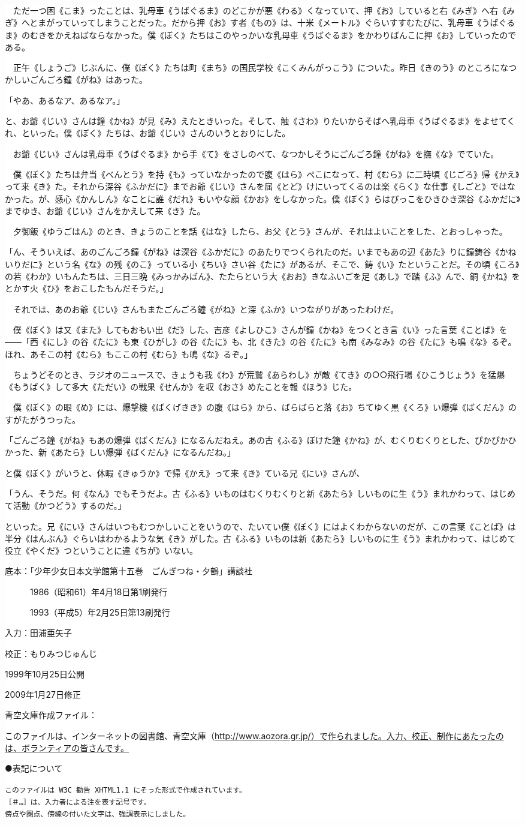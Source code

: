 　ただ一つ困《こま》ったことは、乳母車《うばぐるま》のどこかが悪《わる》くなっていて、押《お》していると右《みぎ》へ右《みぎ》へとまがっていってしまうことだった。だから押《お》す者《もの》は、十米《メートル》ぐらいすすむたびに、乳母車《うばぐるま》のむきをかえねばならなかった。僕《ぼく》たちはこのやっかいな乳母車《うばぐるま》をかわりばんこに押《お》していったのである。

　正午《しょうご》じぶんに、僕《ぼく》たちは町《まち》の国民学校《こくみんがっこう》についた。昨日《きのう》のところになつかしいごんごろ鐘《がね》はあった。

「やあ、あるなア、あるなア。」

と、お爺《じい》さんは鐘《かね》が見《み》えたときいった。そして、触《さわ》りたいからそばへ乳母車《うばぐるま》をよせてくれ、といった。僕《ぼく》たちは、お爺《じい》さんのいうとおりにした。

　お爺《じい》さんは乳母車《うばぐるま》から手《て》をさしのべて、なつかしそうにごんごろ鐘《がね》を撫《な》でていた。

　僕《ぼく》たちは弁当《べんとう》を持《も》っていなかったので腹《はら》ぺこになって、村《むら》に二時頃《じごろ》帰《かえ》って来《き》た。それから深谷《ふかだに》までお爺《じい》さんを届《とど》けにいってくるのは楽《らく》な仕事《しごと》ではなかった。が、感心《かんしん》なことに誰《だれ》もいやな顔《かお》をしなかった。僕《ぼく》らはびっこをひきひき深谷《ふかだに》までゆき、お爺《じい》さんをかえして来《き》た。

　夕御飯《ゆうごはん》のとき、きょうのことを話《はな》したら、お父《とう》さんが、それはよいことをした、とおっしゃった。

「ん、そういえば、あのごんごろ鐘《がね》は深谷《ふかだに》のあたりでつくられたのだ。いまでもあの辺《あた》りに鐘鋳谷《かねいりだに》という名《な》の残《のこ》っている小《ちい》さい谷《たに》があるが、そこで、鋳《い》たということだ。その頃《ころ》の若《わか》いもんたちは、三日三晩《みっかみばん》、たたらという大《おお》きなふいごを足《あし》で踏《ふ》んで、銅《かね》をとかす火《ひ》をおこしたもんだそうだ。」

　それでは、あのお爺《じい》さんもまたごんごろ鐘《がね》と深《ふか》いつながりがあったわけだ。

　僕《ぼく》は又《また》してもおもい出《だ》した、吉彦《よしひこ》さんが鐘《かね》をつくとき言《い》った言葉《ことば》を――「西《にし》の谷《たに》も東《ひがし》の谷《たに》も、北《きた》の谷《たに》も南《みなみ》の谷《たに》も鳴《な》るぞ。ほれ、あそこの村《むら》もここの村《むら》も鳴《な》るぞ。」

　ちょうどそのとき、ラジオのニュースで、きょうも我《わ》が荒鷲《あらわし》が敵《てき》の○○飛行場《ひこうじょう》を猛爆《もうばく》して多大《ただい》の戦果《せんか》を収《おさ》めたことを報《ほう》じた。

　僕《ぼく》の眼《め》には、爆撃機《ばくげきき》の腹《はら》から、ばらばらと落《お》ちてゆく黒《くろ》い爆弾《ばくだん》のすがたがうつった。

「ごんごろ鐘《がね》もあの爆弾《ばくだん》になるんだねえ。あの古《ふる》ぼけた鐘《かね》が、むくりむくりとした、ぴかぴかひかった、新《あたら》しい爆弾《ばくだん》になるんだね。」

と僕《ぼく》がいうと、休暇《きゅうか》で帰《かえ》って来《き》ている兄《にい》さんが、

「うん、そうだ。何《なん》でもそうだよ。古《ふる》いものはむくりむくりと新《あたら》しいものに生《う》まれかわって、はじめて活動《かつどう》するのだ。」

といった。兄《にい》さんはいつもむつかしいことをいうので、たいてい僕《ぼく》にはよくわからないのだが、この言葉《ことば》は半分《はんぶん》ぐらいはわかるような気《き》がした。古《ふる》いものは新《あたら》しいものに生《う》まれかわって、はじめて役立《やくだ》つということに違《ちが》いない。













底本：「少年少女日本文学館第十五巻　ごんぎつね・夕鶴」講談社


　　　1986（昭和61）年4月18日第1刷発行

　　　1993（平成5）年2月25日第13刷発行

入力：田浦亜矢子

校正：もりみつじゅんじ

1999年10月25日公開

2009年1月27日修正

青空文庫作成ファイル：

このファイルは、インターネットの図書館、青空文庫（http://www.aozora.gr.jp/）で作られました。入力、校正、制作にあたったのは、ボランティアの皆さんです。









●表記について


	このファイルは W3C 勧告 XHTML1.1 にそった形式で作成されています。
	［＃…］は、入力者による注を表す記号です。
	傍点や圏点、傍線の付いた文字は、強調表示にしました。